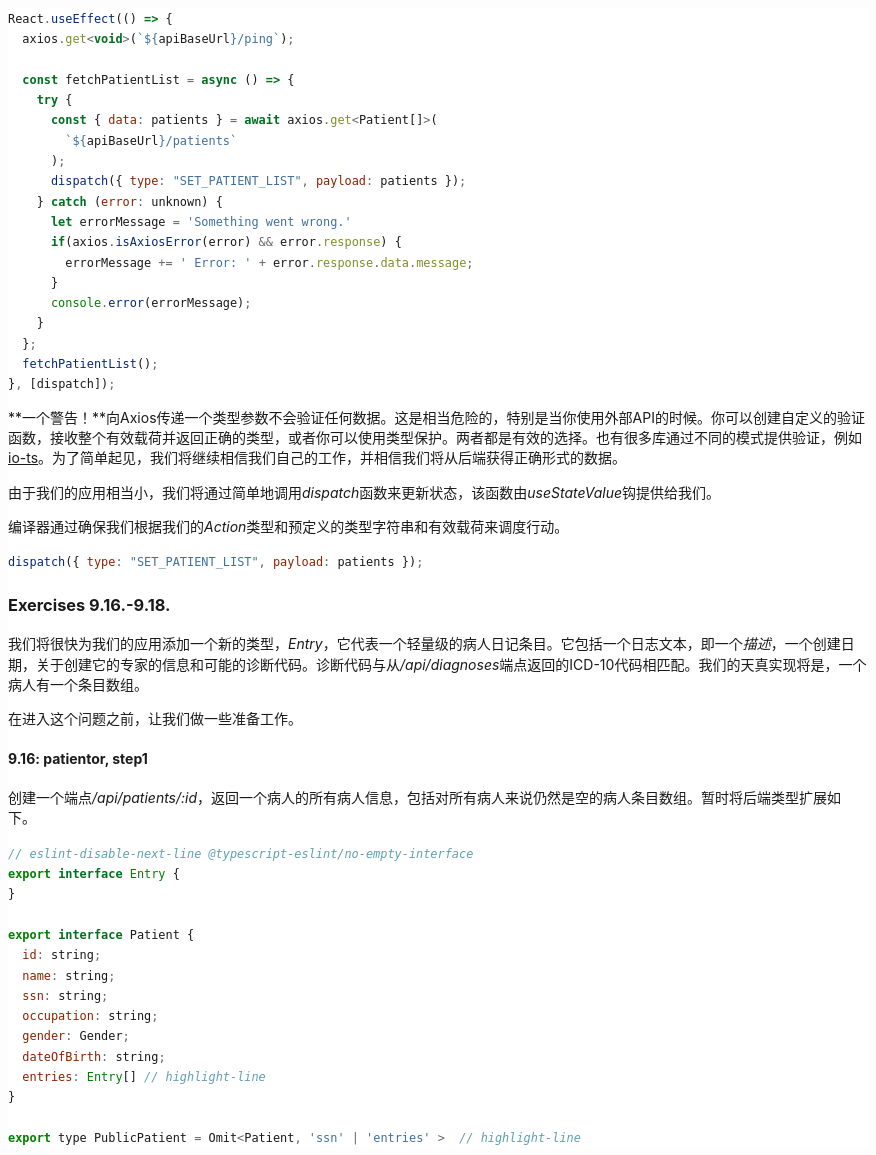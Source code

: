 ````js
React.useEffect(() => {
  axios.get<void>(`${apiBaseUrl}/ping`);

  const fetchPatientList = async () => {
    try {
      const { data: patients } = await axios.get<Patient[]>(
        `${apiBaseUrl}/patients`
      );
      dispatch({ type: "SET_PATIENT_LIST", payload: patients });
    } catch (error: unknown) {
      let errorMessage = 'Something went wrong.'
      if(axios.isAxiosError(error) && error.response) {
        errorMessage += ' Error: ' + error.response.data.message;
      }
      console.error(errorMessage);
    }
  };
  fetchPatientList();
}, [dispatch]);
````


 **一个警告！**向Axios传递一个类型参数不会验证任何数据。这是相当危险的，特别是当你使用外部API的时候。你可以创建自定义的验证函数，接收整个有效载荷并返回正确的类型，或者你可以使用类型保护。两者都是有效的选择。也有很多库通过不同的模式提供验证，例如[io-ts](https://gcanti.github.io/io-ts/)。为了简单起见，我们将继续相信我们自己的工作，并相信我们将从后端获得正确形式的数据。


 由于我们的应用相当小，我们将通过简单地调用<i>dispatch</i>函数来更新状态，该函数由<i>useStateValue</i>钩提供给我们。

编译器通过确保我们根据我们的<i>Action</i>类型和预定义的类型字符串和有效载荷来调度行动。

```js
dispatch({ type: "SET_PATIENT_LIST", payload: patients });
```

</div>

<div class="tasks">

### Exercises 9.16.-9.18.


 我们将很快为我们的应用添加一个新的类型，<i>Entry</i>，它代表一个轻量级的病人日记条目。它包括一个日志文本，即一个<i>描述</i>，一个创建日期，关于创建它的专家的信息和可能的诊断代码。诊断代码与从<i>/api/diagnoses</i>端点返回的ICD-10代码相匹配。我们的天真实现将是，一个病人有一个条目数组。


在进入这个问题之前，让我们做一些准备工作。

#### 9.16: patientor, step1


 创建一个端点<i>/api/patients/:id</i>，返回一个病人的所有病人信息，包括对所有病人来说仍然是空的病人条目数组。暂时将后端类型扩展如下。

```js
// eslint-disable-next-line @typescript-eslint/no-empty-interface
export interface Entry {
}

export interface Patient {
  id: string;
  name: string;
  ssn: string;
  occupation: string;
  gender: Gender;
  dateOfBirth: string;
  entries: Entry[] // highlight-line
}

export type PublicPatient = Omit<Patient, 'ssn' | 'entries' >  // highlight-line
```
